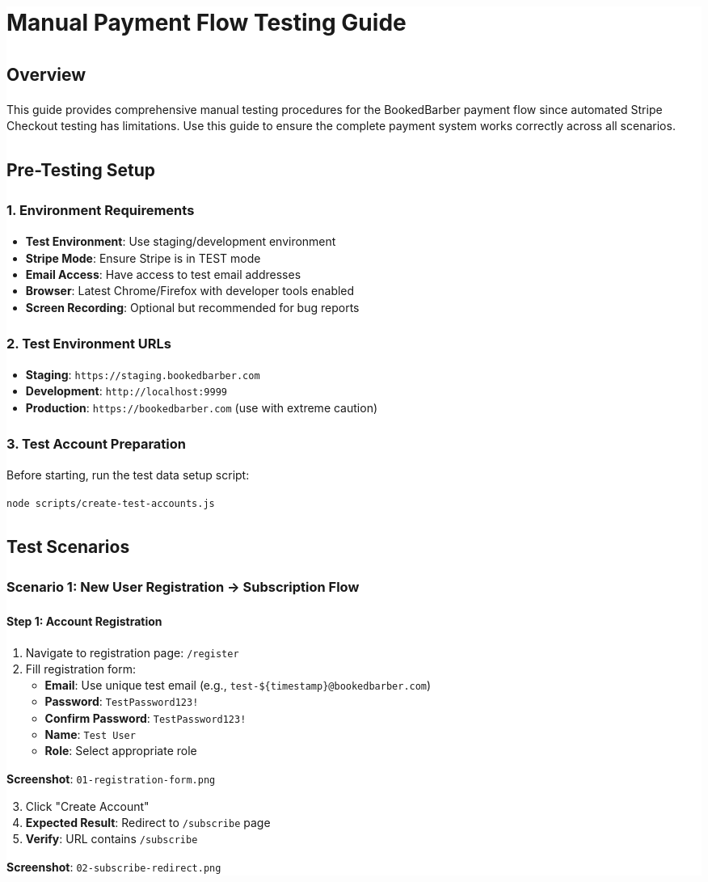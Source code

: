 # Manual Payment Flow Testing Guide

## Overview

This guide provides comprehensive manual testing procedures for the BookedBarber payment flow since automated Stripe Checkout testing has limitations. Use this guide to ensure the complete payment system works correctly across all scenarios.

## Pre-Testing Setup

### 1. Environment Requirements
- **Test Environment**: Use staging/development environment
- **Stripe Mode**: Ensure Stripe is in TEST mode
- **Email Access**: Have access to test email addresses
- **Browser**: Latest Chrome/Firefox with developer tools enabled
- **Screen Recording**: Optional but recommended for bug reports

### 2. Test Environment URLs
- **Staging**: `https://staging.bookedbarber.com`
- **Development**: `http://localhost:9999`
- **Production**: `https://bookedbarber.com` (use with extreme caution)

### 3. Test Account Preparation
Before starting, run the test data setup script:
```bash
node scripts/create-test-accounts.js
```

## Test Scenarios

### Scenario 1: New User Registration → Subscription Flow

#### Step 1: Account Registration
1. Navigate to registration page: `/register`
2. Fill registration form:
   - **Email**: Use unique test email (e.g., `test-${timestamp}@bookedbarber.com`)
   - **Password**: `TestPassword123!`
   - **Confirm Password**: `TestPassword123!`
   - **Name**: `Test User`
   - **Role**: Select appropriate role

**Screenshot**: `01-registration-form.png`

3. Click "Create Account"
4. **Expected Result**: Redirect to `/subscribe` page
5. **Verify**: URL contains `/subscribe`

**Screenshot**: `02-subscribe-redirect.png`
